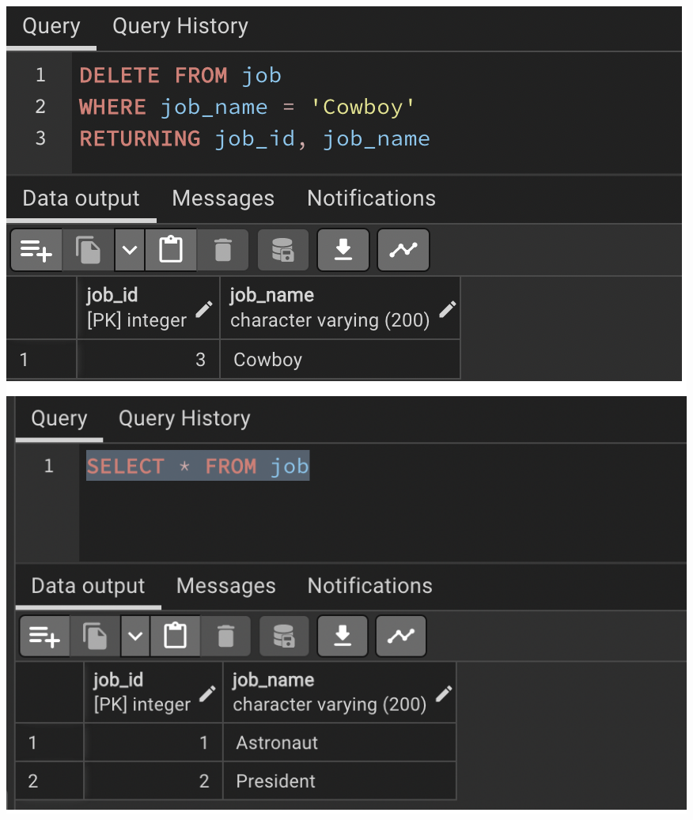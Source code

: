 ![](Screenshot%202022-09-11%20at%2012.22.12%20PM.png)

![](Screenshot%202022-09-11%20at%2012.23.19%20PM.png)
